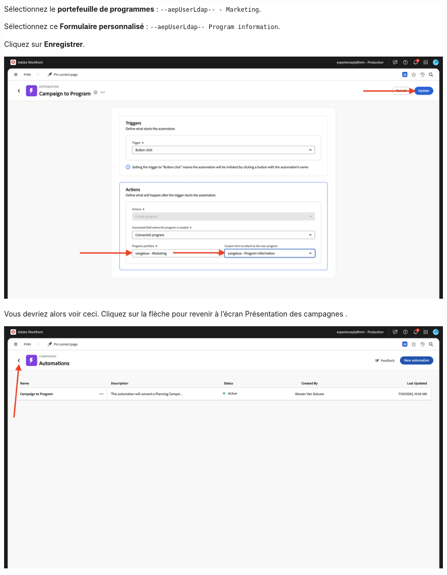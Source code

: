 Sélectionnez le **portefeuille de programmes** : `--aepUserLdap-- - Marketing`.

Sélectionnez ce **Formulaire personnalisé** : `--aepUserLdap-- Program information`.

Cliquez sur **Enregistrer**.

![Planification Workfront](./images/wfpl44.png)

Vous devriez alors voir ceci. Cliquez sur la flèche pour revenir à l’écran Présentation des campagnes .

![Planification Workfront](./images/wfpl45.png)
